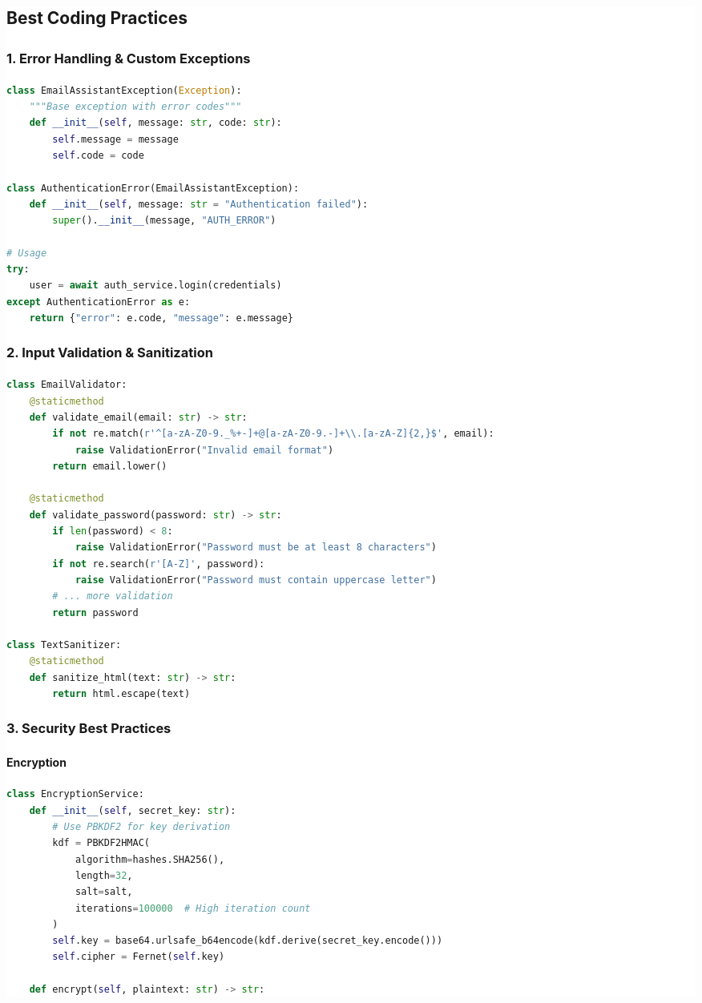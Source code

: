 
## Best Coding Practices

### 1. **Error Handling & Custom Exceptions**
```python
class EmailAssistantException(Exception):
    """Base exception with error codes"""
    def __init__(self, message: str, code: str):
        self.message = message
        self.code = code

class AuthenticationError(EmailAssistantException):
    def __init__(self, message: str = "Authentication failed"):
        super().__init__(message, "AUTH_ERROR")

# Usage
try:
    user = await auth_service.login(credentials)
except AuthenticationError as e:
    return {"error": e.code, "message": e.message}
```

### 2. **Input Validation & Sanitization**
```python
class EmailValidator:
    @staticmethod
    def validate_email(email: str) -> str:
        if not re.match(r'^[a-zA-Z0-9._%+-]+@[a-zA-Z0-9.-]+\\.[a-zA-Z]{2,}$', email):
            raise ValidationError("Invalid email format")
        return email.lower()
    
    @staticmethod
    def validate_password(password: str) -> str:
        if len(password) < 8:
            raise ValidationError("Password must be at least 8 characters")
        if not re.search(r'[A-Z]', password):
            raise ValidationError("Password must contain uppercase letter")
        # ... more validation
        return password

class TextSanitizer:
    @staticmethod
    def sanitize_html(text: str) -> str:
        return html.escape(text)
```

### 3. **Security Best Practices**

#### Encryption
```python
class EncryptionService:
    def __init__(self, secret_key: str):
        # Use PBKDF2 for key derivation
        kdf = PBKDF2HMAC(
            algorithm=hashes.SHA256(),
            length=32,
            salt=salt,
            iterations=100000  # High iteration count
        )
        self.key = base64.urlsafe_b64encode(kdf.derive(secret_key.encode()))
        self.cipher = Fernet(self.key)
    
    def encrypt(self, plaintext: str) -> str:
```